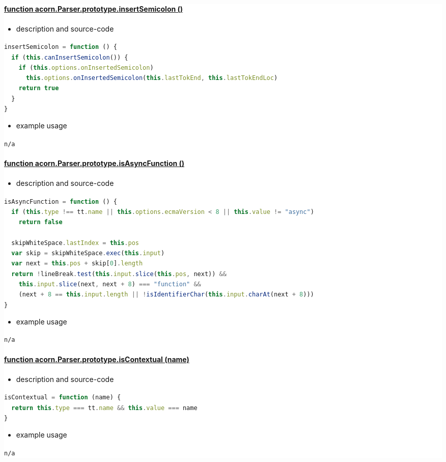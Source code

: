 #### <a name="apidoc.element.acorn.Parser.prototype.insertSemicolon"></a>[function <span class="apidocSignatureSpan">acorn.Parser.prototype.</span>insertSemicolon ()](#apidoc.element.acorn.Parser.prototype.insertSemicolon)
- description and source-code
```javascript
insertSemicolon = function () {
  if (this.canInsertSemicolon()) {
    if (this.options.onInsertedSemicolon)
      this.options.onInsertedSemicolon(this.lastTokEnd, this.lastTokEndLoc)
    return true
  }
}
```
- example usage
```shell
n/a
```

#### <a name="apidoc.element.acorn.Parser.prototype.isAsyncFunction"></a>[function <span class="apidocSignatureSpan">acorn.Parser.prototype.</span>isAsyncFunction ()](#apidoc.element.acorn.Parser.prototype.isAsyncFunction)
- description and source-code
```javascript
isAsyncFunction = function () {
  if (this.type !== tt.name || this.options.ecmaVersion < 8 || this.value != "async")
    return false

  skipWhiteSpace.lastIndex = this.pos
  var skip = skipWhiteSpace.exec(this.input)
  var next = this.pos + skip[0].length
  return !lineBreak.test(this.input.slice(this.pos, next)) &&
    this.input.slice(next, next + 8) === "function" &&
    (next + 8 == this.input.length || !isIdentifierChar(this.input.charAt(next + 8)))
}
```
- example usage
```shell
n/a
```

#### <a name="apidoc.element.acorn.Parser.prototype.isContextual"></a>[function <span class="apidocSignatureSpan">acorn.Parser.prototype.</span>isContextual (name)](#apidoc.element.acorn.Parser.prototype.isContextual)
- description and source-code
```javascript
isContextual = function (name) {
  return this.type === tt.name && this.value === name
}
```
- example usage
```shell
n/a
```
